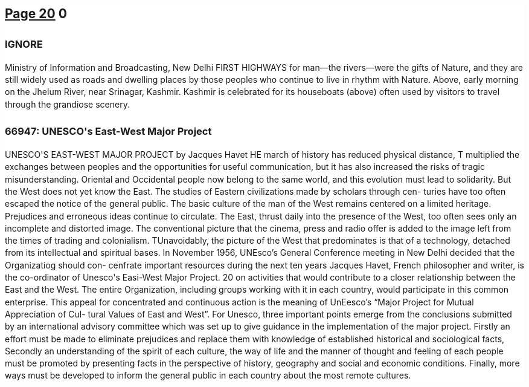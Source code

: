 ## [Page 20](https://demo.humlab.umu.se/courier/078350engo.pdf#page=20) 0

### IGNORE

  
Ministry of Information and Broadcasting, New Delhi 
FIRST HIGHWAYS for man—the rivers—were the gifts of Nature, and they are still widely used as roads and dwelling places 
by those peoples who continue to live in rhythm with Nature. Above, early morning on the Jhelum River, near Srinagar, 
Kashmir. Kashmir is celebrated for its houseboats (above) often used by visitors to travel through the grandiose scenery. 


### 66947: UNESCO's East-West Major Project

UNESCO'S EAST-WEST MAJOR PROJECT 
by Jacques Havet 
HE march of history has reduced physical distance, 
T multiplied the exchanges between peoples and the 
opportunities for useful communication, but it has 
also increased the risks of tragic misunderstanding. 
Oriental and Occidental people now belong to the same 
world, and this evolution must lead to solidarity. 
But the West does not yet know the East. The studies 
of Eastern civilizations made by scholars through cen- 
turies have too often escaped the notice of the general 
public. The basic culture of the man of the West 
remains centered on a limited heritage. Prejudices and 
erroneous ideas continue to circulate. 
The East, thrust daily into the presence of the West, 
too often sees only an incomplete and distorted image. 
The conventional picture that the cinema, press and 
radio offer is added to the image left from the times of 
trading and colonialism. TUnavoidably, the picture of the 
West that predominates is that of a technology, detached 
from its intellectual and spiritual bases. 
In November 1956, UNEsco’s General Conference meeting 
in New Delhi decided that the Organizatiog should con- 
cenfrate important resources during the next ten years 
Jacques Havet, French philosopher and writer, is the co-ordinator 
of Unesco's Easi-West Major Project. 
20 
on activities that would contribute to a closer relationship 
between the East and the West. The entire Organization, 
including groups working with it in each country, would 
participate in this common enterprise. This appeal for 
concentrated and continuous action is the meaning of 
UnEesco’s “Major Project for Mutual Appreciation of Cul- 
tural Values of East and West”. 
For Unesco, three important points emerge from the 
conclusions submitted by an international advisory 
committee which was set up to give guidance in the 
implementation of the major project. Firstly an effort 
must be made to eliminate prejudices and replace them 
with knowledge of established historical and sociological 
facts, Secondly an understanding of the spirit of each 
culture, the way of life and the manner of thought and 
feeling of each people must be promoted by presenting 
facts in the perspective of history, geography and social 
and economic conditions. Finally, more ways must be 
developed to inform the general public in each country 
about the most remote cultures. 